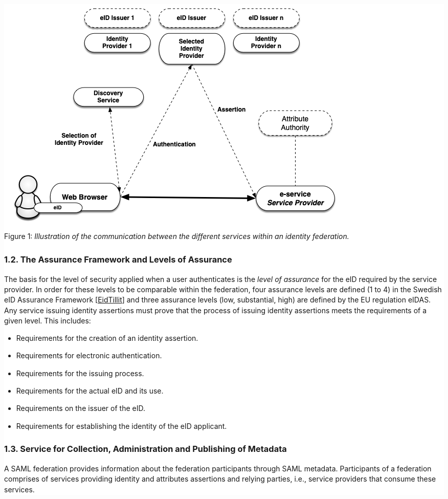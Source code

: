 ![](img/sweeid-overview1-en.png)

Figure 1: *Illustration of the communication between the different services within an identity federation.*

<a name="the-assurance-framework-and-levels-of-assurance"></a>
### 1.2. The Assurance Framework and Levels of Assurance

The basis for the level of security applied when a user authenticates is the 
*level of assurance* for the eID required by the service provider. In order for
these levels to be comparable within the federation, four assurance levels are defined (1 to
 4) in the Swedish eID Assurance Framework \[[EidTillit](#eidtillit)\] and three
assurance levels (low, substantial, high) are defined by the EU regulation eIDAS. 
Any service issuing identity assertions must prove that the process of issuing
identity assertions meets the requirements of a given level. This includes:

-   Requirements for the creation of an identity assertion.

-   Requirements for electronic authentication.

-   Requirements for the issuing process.

-   Requirements for the actual eID and its use.

-   Requirements on the issuer of the eID.

-   Requirements for establishing the identity of the eID applicant.

<a name="service-for-collection-administration-and-publishing-of-metadata"></a>
### 1.3. Service for Collection, Administration and Publishing of Metadata

A SAML federation provides information about the federation
participants through SAML metadata. Participants of a federation comprises of
services providing identity and attributes assertions and relying parties, i.e., 
service providers that consume these services.
